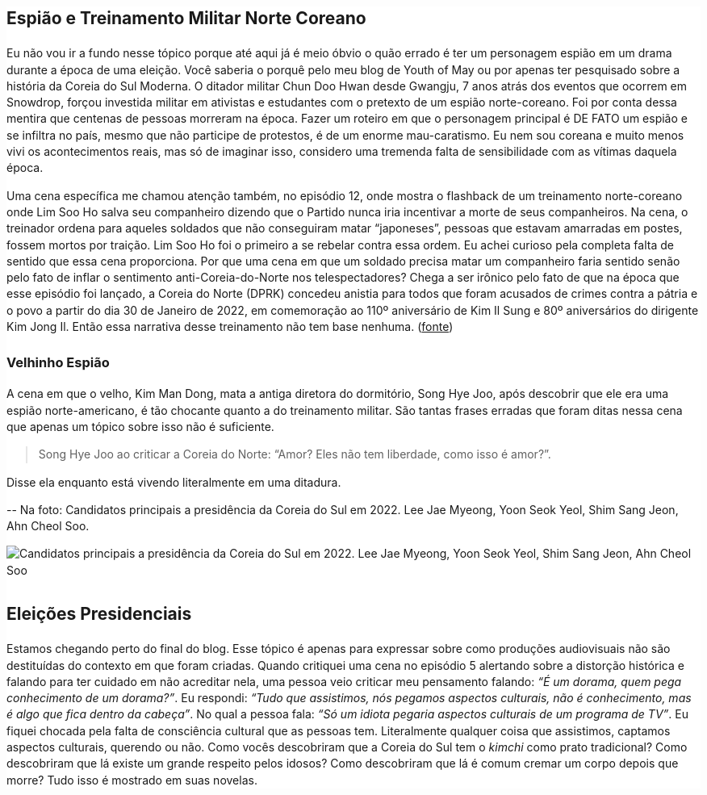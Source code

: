 ## Espião e Treinamento Militar Norte Coreano

Eu não vou ir a fundo nesse tópico porque até aqui já é meio óbvio o quão errado é ter um personagem espião em um drama durante a época de uma eleição. Você saberia o porquê pelo meu blog de Youth of May ou por apenas ter pesquisado sobre a história da Coreia do Sul Moderna. O ditador militar Chun Doo Hwan desde Gwangju, 7 anos atrás dos eventos que ocorrem em Snowdrop, forçou investida militar em ativistas e estudantes com o pretexto de um espião norte-coreano. Foi por conta dessa mentira que centenas de pessoas morreram na época. Fazer um roteiro em que o personagem principal é DE FATO um espião e se infiltra no país, mesmo que não participe de protestos, é de um enorme mau-caratismo. Eu nem sou coreana e muito menos vivi os acontecimentos reais, mas só de imaginar isso, considero uma tremenda falta de sensibilidade com as vítimas daquela época.

Uma cena específica me chamou atenção também, no episódio 12, onde mostra o flashback de um treinamento norte-coreano onde Lim Soo Ho salva seu companheiro dizendo que o Partido nunca iria incentivar a morte de seus companheiros. Na cena, o treinador ordena para aqueles soldados que não conseguiram matar “japoneses”, pessoas que estavam amarradas em postes, fossem mortos por traição. Lim Soo Ho foi o primeiro a se rebelar contra essa ordem. Eu achei curioso pela completa falta de sentido que essa cena proporciona. Por que uma cena em que um soldado precisa matar um companheiro faria sentido senão pelo fato de inflar o sentimento anti-Coreia-do-Norte nos telespectadores? Chega a ser irônico pelo fato de que na época que esse episódio foi lançado, a Coreia do Norte (DPRK) concedeu anistia para todos que foram acusados de crimes contra a pátria e o povo a partir do dia 30 de Janeiro de 2022, em comemoração ao 110º aniversário de Kim Il Sung e 80º aniversários do dirigente Kim Jong Il. Então essa narrativa desse treinamento não tem base nenhuma. ([fonte](http://rodong.rep.kp/en/index.php?MTJAMjAyMi0wMS0yMS1OMDA1QDE1QDFA==))

### Velhinho Espião

A cena em que o velho, Kim Man Dong, mata a antiga diretora do dormitório, Song Hye Joo, após descobrir que ele era uma espião norte-americano, é tão chocante quanto a do treinamento militar. São tantas frases erradas que foram ditas nessa cena que apenas um tópico sobre isso não é suficiente.

> Song Hye Joo ao criticar a Coreia do Norte: “Amor? Eles não tem liberdade, como isso é amor?”.

Disse ela enquanto está vivendo literalmente em uma ditadura.

\-- Na foto: Candidatos principais a presidência da Coreia do Sul em 2022. Lee Jae Myeong, Yoon Seok Yeol, Shim Sang Jeon, Ahn Cheol Soo.

![Candidatos principais a presidência da Coreia do Sul em 2022. Lee Jae Myeong, Yoon Seok Yeol, Shim Sang Jeon, Ahn Cheol Soo](assets/img/4-candidatos.png "Candidatos principais a presidência da Coreia do Sul em 2022. Lee Jae Myeong, Yoon Seok Yeol, Shim Sang Jeon, Ahn Cheol Soo")

## Eleições Presidenciais

Estamos chegando perto do final do blog. Esse tópico é apenas para expressar sobre como produções audiovisuais não são destituídas do contexto em que foram criadas. Quando critiquei uma cena no episódio 5 alertando sobre a distorção histórica e falando para ter cuidado em não acreditar nela, uma pessoa veio criticar meu pensamento falando: *“É um dorama, quem pega conhecimento de um dorama?”*. Eu respondi: *“Tudo que assistimos, nós pegamos aspectos culturais, não é conhecimento, mas é algo que fica dentro da cabeça”*. No qual a pessoa fala: *“Só um idiota pegaria aspectos culturais de um programa de TV”*. Eu fiquei chocada pela falta de consciência cultural que as pessoas tem. Literalmente qualquer coisa que assistimos, captamos aspectos culturais, querendo ou não. Como vocês descobriram que a Coreia do Sul tem o *kimchi* como prato tradicional? Como descobriram que lá existe um grande respeito pelos idosos? Como descobriram que lá é comum cremar um corpo depois que morre? Tudo isso é mostrado em suas novelas.
